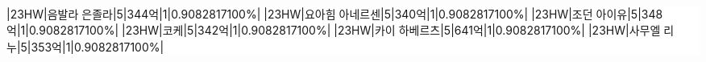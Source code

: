 |23HW|음발라 은졸라|5|344억|1|0.9082817100%|
|23HW|요아힘 아네르센|5|340억|1|0.9082817100%|
|23HW|조던 아이유|5|348억|1|0.9082817100%|
|23HW|코케|5|342억|1|0.9082817100%|
|23HW|카이 하베르츠|5|641억|1|0.9082817100%|
|23HW|사무엘 리누|5|353억|1|0.9082817100%|
